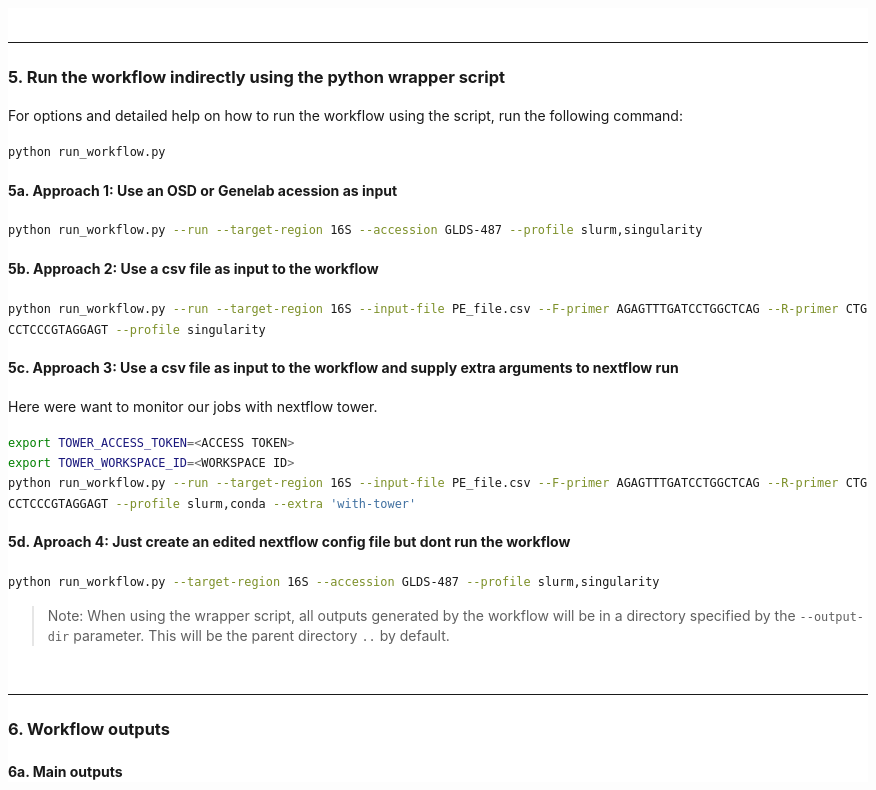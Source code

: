 <br>

---

### 5. Run the workflow indirectly using the python wrapper script

For options and detailed help on how to run the workflow using the script, run the following command:

```bash
python run_workflow.py
```

#### 5a. Approach 1: Use an OSD or Genelab acession as input

```bash
python run_workflow.py --run --target-region 16S --accession GLDS-487 --profile slurm,singularity 
```

#### 5b. Approach 2: Use a csv file as input to the workflow

```bash
python run_workflow.py --run --target-region 16S --input-file PE_file.csv --F-primer AGAGTTTGATCCTGGCTCAG --R-primer CTGCCTCCCGTAGGAGT --profile singularity 
```

#### 5c. Approach 3: Use a csv file as input to the workflow and supply extra arguments to nextflow run 

Here were want to monitor our jobs with nextflow tower.

```bash
export TOWER_ACCESS_TOKEN=<ACCESS TOKEN>
export TOWER_WORKSPACE_ID=<WORKSPACE ID>
python run_workflow.py --run --target-region 16S --input-file PE_file.csv --F-primer AGAGTTTGATCCTGGCTCAG --R-primer CTGCCTCCCGTAGGAGT --profile slurm,conda --extra 'with-tower'
```

#### 5d. Aproach 4: Just create an edited nextflow config file but dont run the workflow

```bash
python run_workflow.py --target-region 16S --accession GLDS-487 --profile slurm,singularity
```

> Note: When using the wrapper script, all outputs generated by the workflow will be in a directory specified by the `--output-dir` parameter. This will be the parent directory `..` by default.

<br>

---

### 6. Workflow outputs

#### 6a. Main outputs
